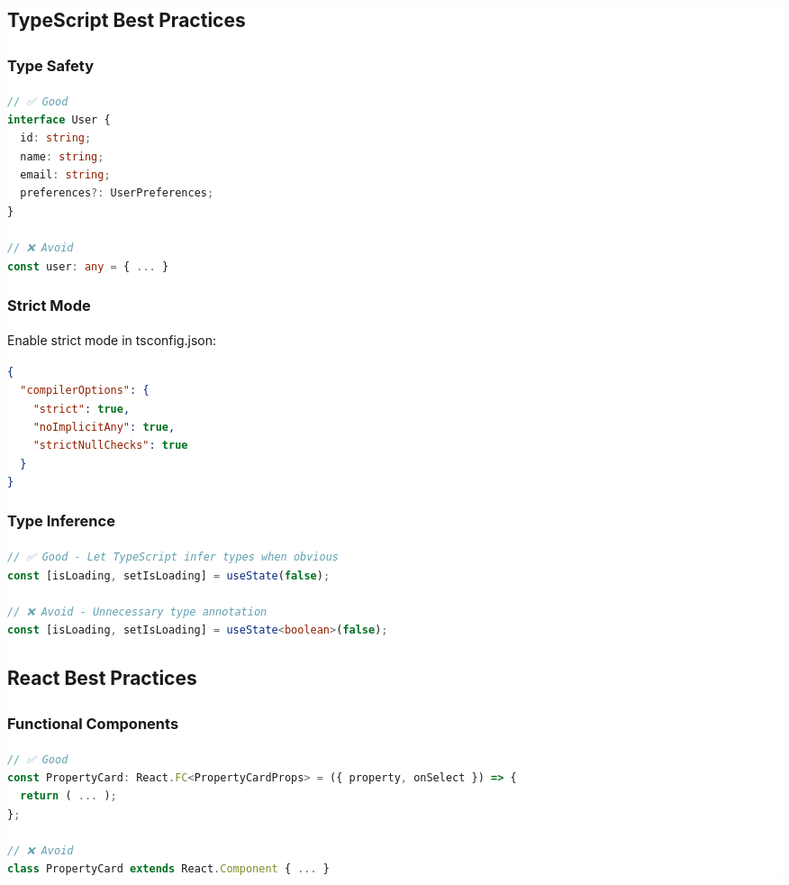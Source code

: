 ## TypeScript Best Practices

### Type Safety
```typescript
// ✅ Good
interface User {
  id: string;
  name: string;
  email: string;
  preferences?: UserPreferences;
}

// ❌ Avoid
const user: any = { ... }
```

### Strict Mode
Enable strict mode in tsconfig.json:
```json
{
  "compilerOptions": {
    "strict": true,
    "noImplicitAny": true,
    "strictNullChecks": true
  }
}
```

### Type Inference
```typescript
// ✅ Good - Let TypeScript infer types when obvious
const [isLoading, setIsLoading] = useState(false);

// ❌ Avoid - Unnecessary type annotation
const [isLoading, setIsLoading] = useState<boolean>(false);
```

## React Best Practices

### Functional Components
```typescript
// ✅ Good
const PropertyCard: React.FC<PropertyCardProps> = ({ property, onSelect }) => {
  return ( ... );
};

// ❌ Avoid
class PropertyCard extends React.Component { ... }
```
